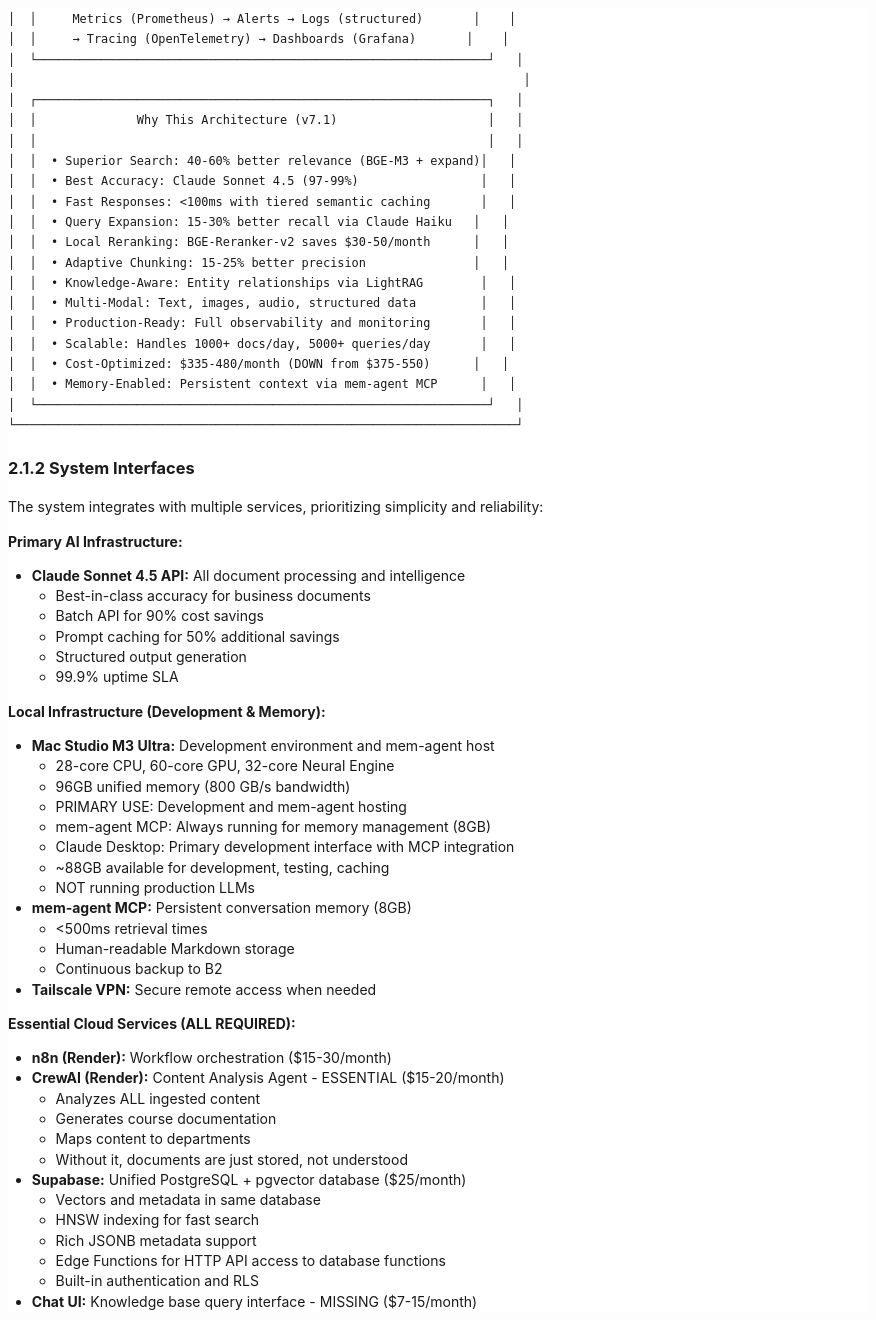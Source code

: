 ```
│  │     Metrics (Prometheus) → Alerts → Logs (structured)       │    │
│  │     → Tracing (OpenTelemetry) → Dashboards (Grafana)       │    │
│  └───────────────────────────────────────────────────────────────┘   │
│                                                                       │
│  ┌───────────────────────────────────────────────────────────────┐   │
│  │              Why This Architecture (v7.1)                     │   │
│  │                                                               │   │
│  │  • Superior Search: 40-60% better relevance (BGE-M3 + expand)│   │
│  │  • Best Accuracy: Claude Sonnet 4.5 (97-99%)                 │   │
│  │  • Fast Responses: <100ms with tiered semantic caching       │   │
│  │  • Query Expansion: 15-30% better recall via Claude Haiku   │   │
│  │  • Local Reranking: BGE-Reranker-v2 saves $30-50/month      │   │
│  │  • Adaptive Chunking: 15-25% better precision               │   │
│  │  • Knowledge-Aware: Entity relationships via LightRAG        │   │
│  │  • Multi-Modal: Text, images, audio, structured data         │   │
│  │  • Production-Ready: Full observability and monitoring       │   │
│  │  • Scalable: Handles 1000+ docs/day, 5000+ queries/day       │   │
│  │  • Cost-Optimized: $335-480/month (DOWN from $375-550)      │   │
│  │  • Memory-Enabled: Persistent context via mem-agent MCP      │   │
│  └───────────────────────────────────────────────────────────────┘   │
└──────────────────────────────────────────────────────────────────────┘
```

### 2.1.2 System Interfaces

The system integrates with multiple services, prioritizing simplicity and reliability:

**Primary AI Infrastructure:**
- **Claude Sonnet 4.5 API:** All document processing and intelligence
  - Best-in-class accuracy for business documents
  - Batch API for 90% cost savings
  - Prompt caching for 50% additional savings
  - Structured output generation
  - 99.9% uptime SLA

**Local Infrastructure (Development & Memory):**
- **Mac Studio M3 Ultra:** Development environment and mem-agent host
  - 28-core CPU, 60-core GPU, 32-core Neural Engine
  - 96GB unified memory (800 GB/s bandwidth)
  - PRIMARY USE: Development and mem-agent hosting
  - mem-agent MCP: Always running for memory management (8GB)
  - Claude Desktop: Primary development interface with MCP integration
  - ~88GB available for development, testing, caching
  - NOT running production LLMs
- **mem-agent MCP:** Persistent conversation memory (8GB)
  - <500ms retrieval times
  - Human-readable Markdown storage
  - Continuous backup to B2
- **Tailscale VPN:** Secure remote access when needed

**Essential Cloud Services (ALL REQUIRED):**
- **n8n (Render):** Workflow orchestration ($15-30/month)
- **CrewAI (Render):** Content Analysis Agent - ESSENTIAL ($15-20/month)
  - Analyzes ALL ingested content
  - Generates course documentation
  - Maps content to departments
  - Without it, documents are just stored, not understood
- **Supabase:** Unified PostgreSQL + pgvector database ($25/month)
  - Vectors and metadata in same database
  - HNSW indexing for fast search
  - Rich JSONB metadata support
  - Edge Functions for HTTP API access to database functions
  - Built-in authentication and RLS
- **Chat UI:** Knowledge base query interface - MISSING ($7-15/month)